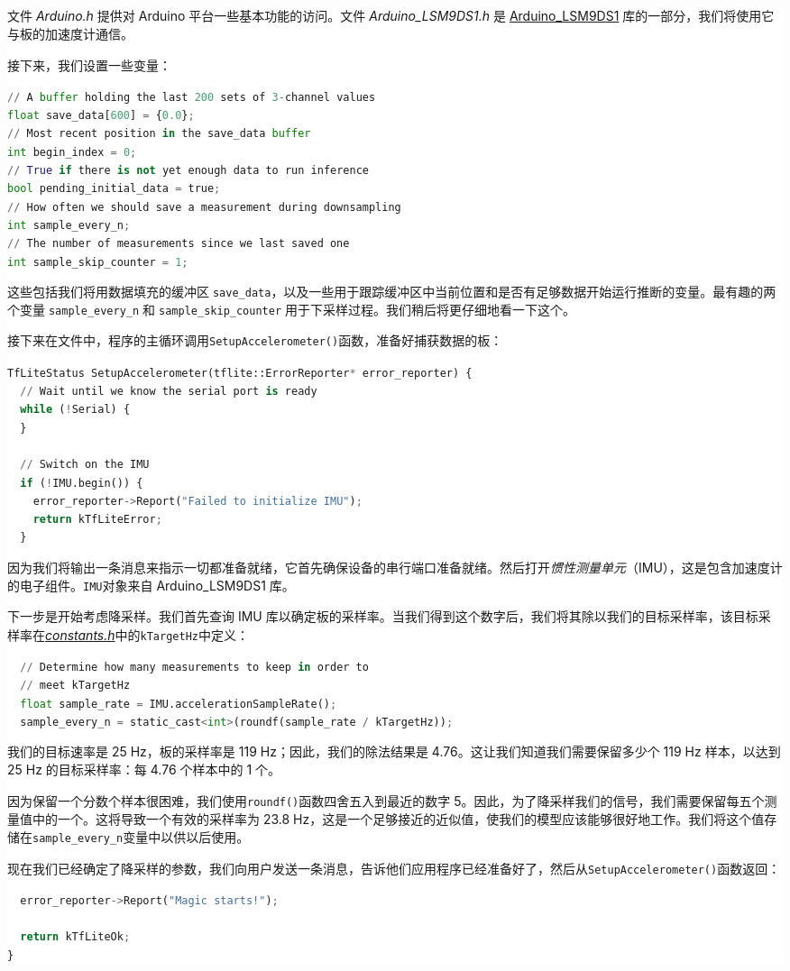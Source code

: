 文件 *Arduino.h* 提供对 Arduino 平台一些基本功能的访问。文件 *Arduino_LSM9DS1.h* 是 [Arduino_LSM9DS1](https://oreil.ly/eb3Zs) 库的一部分，我们将使用它与板的加速度计通信。

接下来，我们设置一些变量：

```py
// A buffer holding the last 200 sets of 3-channel values
float save_data[600] = {0.0};
// Most recent position in the save_data buffer
int begin_index = 0;
// True if there is not yet enough data to run inference
bool pending_initial_data = true;
// How often we should save a measurement during downsampling
int sample_every_n;
// The number of measurements since we last saved one
int sample_skip_counter = 1;
```

这些包括我们将用数据填充的缓冲区 `save_data`，以及一些用于跟踪缓冲区中当前位置和是否有足够数据开始运行推断的变量。最有趣的两个变量 `sample_every_n` 和 `sample_skip_counter` 用于下采样过程。我们稍后将更仔细地看一下这个。

接下来在文件中，程序的主循环调用`SetupAccelerometer()`函数，准备好捕获数据的板：

```py
TfLiteStatus SetupAccelerometer(tflite::ErrorReporter* error_reporter) {
  // Wait until we know the serial port is ready
  while (!Serial) {
  }

  // Switch on the IMU
  if (!IMU.begin()) {
    error_reporter->Report("Failed to initialize IMU");
    return kTfLiteError;
  }
```

因为我们将输出一条消息来指示一切都准备就绪，它首先确保设备的串行端口准备就绪。然后打开*惯性测量单元*（IMU），这是包含加速度计的电子组件。`IMU`对象来自 Arduino_LSM9DS1 库。

下一步是开始考虑降采样。我们首先查询 IMU 库以确定板的采样率。当我们得到这个数字后，我们将其除以我们的目标采样率，该目标采样率在[*constants.h*](https://oreil.ly/rQaSw)中的`kTargetHz`中定义：

```py
  // Determine how many measurements to keep in order to
  // meet kTargetHz
  float sample_rate = IMU.accelerationSampleRate();
  sample_every_n = static_cast<int>(roundf(sample_rate / kTargetHz));
```

我们的目标速率是 25 Hz，板的采样率是 119 Hz；因此，我们的除法结果是 4.76。这让我们知道我们需要保留多少个 119 Hz 样本，以达到 25 Hz 的目标采样率：每 4.76 个样本中的 1 个。

因为保留一个分数个样本很困难，我们使用`roundf()`函数四舍五入到最近的数字 5。因此，为了降采样我们的信号，我们需要保留每五个测量值中的一个。这将导致一个有效的采样率为 23.8 Hz，这是一个足够接近的近似值，使我们的模型应该能够很好地工作。我们将这个值存储在`sample_every_n`变量中以供以后使用。

现在我们已经确定了降采样的参数，我们向用户发送一条消息，告诉他们应用程序已经准备好了，然后从`SetupAccelerometer()`函数返回：

```py
  error_reporter->Report("Magic starts!");

  return kTfLiteOk;
}
```
